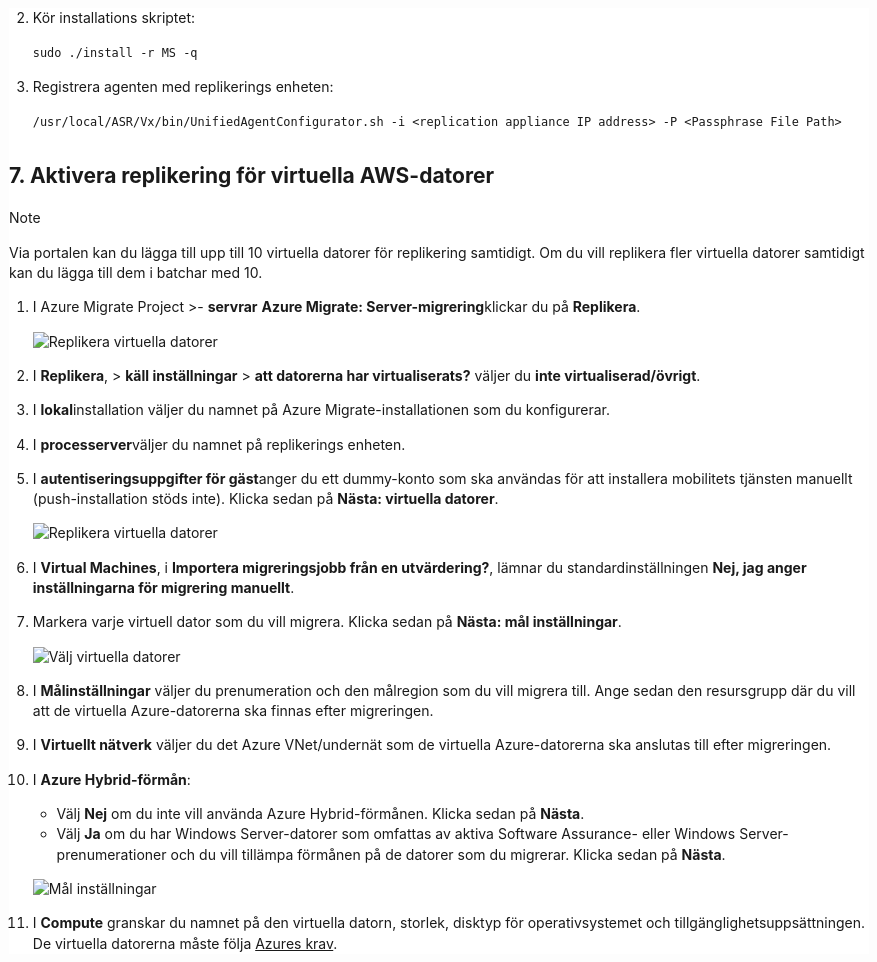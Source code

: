 2. Kör installations skriptet:
    ```
    sudo ./install -r MS -q
    ```  

3. Registrera agenten med replikerings enheten:
    ```
    /usr/local/ASR/Vx/bin/UnifiedAgentConfigurator.sh -i <replication appliance IP address> -P <Passphrase File Path>
    ```

## <a name="7-enable-replication-for-aws-vms"></a>7. Aktivera replikering för virtuella AWS-datorer

> [!NOTE]
> Via portalen kan du lägga till upp till 10 virtuella datorer för replikering samtidigt. Om du vill replikera fler virtuella datorer samtidigt kan du lägga till dem i batchar med 10.

1. I Azure Migrate Project >- **servrar** **Azure Migrate: Server-migrering**klickar du på **Replikera**.

    ![Replikera virtuella datorer](./media/tutorial-migrate-physical-virtual-machines/select-replicate.png)

2. I **Replikera**, > **käll inställningar**  >  **att datorerna har virtualiserats?** väljer du **inte virtualiserad/övrigt**.
3. I **lokal**installation väljer du namnet på Azure Migrate-installationen som du konfigurerar.
4. I **processerver**väljer du namnet på replikerings enheten.
6. I **autentiseringsuppgifter för gäst**anger du ett dummy-konto som ska användas för att installera mobilitets tjänsten manuellt (push-installation stöds inte). Klicka sedan på **Nästa: virtuella datorer**.

    ![Replikera virtuella datorer](./media/tutorial-migrate-physical-virtual-machines/source-settings.png)

7. I **Virtual Machines**, i **Importera migreringsjobb från en utvärdering?**, lämnar du standardinställningen **Nej, jag anger inställningarna för migrering manuellt**.
8. Markera varje virtuell dator som du vill migrera. Klicka sedan på **Nästa: mål inställningar**.

    ![Välj virtuella datorer](./media/tutorial-migrate-physical-virtual-machines/select-vms.png)

9. I **Målinställningar** väljer du prenumeration och den målregion som du vill migrera till. Ange sedan den resursgrupp där du vill att de virtuella Azure-datorerna ska finnas efter migreringen.
10. I **Virtuellt nätverk** väljer du det Azure VNet/undernät som de virtuella Azure-datorerna ska anslutas till efter migreringen.
11. I **Azure Hybrid-förmån**:
    - Välj **Nej** om du inte vill använda Azure Hybrid-förmånen. Klicka sedan på **Nästa**.
    - Välj **Ja** om du har Windows Server-datorer som omfattas av aktiva Software Assurance- eller Windows Server-prenumerationer och du vill tillämpa förmånen på de datorer som du migrerar. Klicka sedan på **Nästa**.

    ![Mål inställningar](./media/tutorial-migrate-physical-virtual-machines/target-settings.png)

12. I **Compute** granskar du namnet på den virtuella datorn, storlek, disktyp för operativsystemet och tillgänglighetsuppsättningen. De virtuella datorerna måste följa [Azures krav](migrate-support-matrix-physical-migration.md#azure-vm-requirements).
